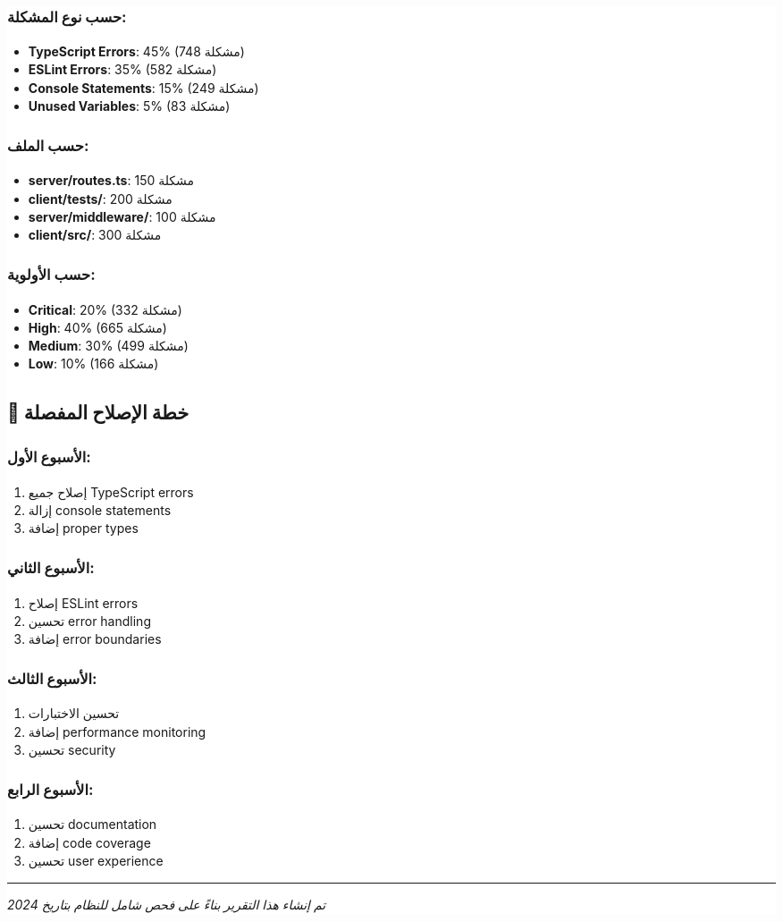 ### حسب نوع المشكلة:
- **TypeScript Errors**: 45% (748 مشكلة)
- **ESLint Errors**: 35% (582 مشكلة)
- **Console Statements**: 15% (249 مشكلة)
- **Unused Variables**: 5% (83 مشكلة)

### حسب الملف:
- **server/routes.ts**: 150 مشكلة
- **client/tests/**: 200 مشكلة
- **server/middleware/**: 100 مشكلة
- **client/src/**: 300 مشكلة

### حسب الأولوية:
- **Critical**: 20% (332 مشكلة)
- **High**: 40% (665 مشكلة)
- **Medium**: 30% (499 مشكلة)
- **Low**: 10% (166 مشكلة)

## 🎯 خطة الإصلاح المفصلة

### الأسبوع الأول:
1. إصلاح جميع TypeScript errors
2. إزالة console statements
3. إضافة proper types

### الأسبوع الثاني:
1. إصلاح ESLint errors
2. تحسين error handling
3. إضافة error boundaries

### الأسبوع الثالث:
1. تحسين الاختبارات
2. إضافة performance monitoring
3. تحسين security

### الأسبوع الرابع:
1. تحسين documentation
2. إضافة code coverage
3. تحسين user experience

---

*تم إنشاء هذا التقرير بناءً على فحص شامل للنظام بتاريخ 2024* 
